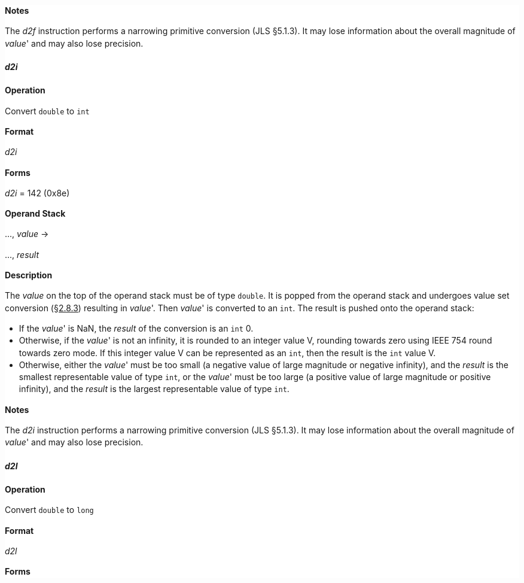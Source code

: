 **Notes**

The _d2f_ instruction performs a narrowing primitive conversion \(JLS §5.1.3\). It may lose information about the overall magnitude of _value_' and may also lose precision.

#### _d2i_

**Operation**

Convert `double` to `int`

**Format**

  
_d2i_  


**Forms**

_d2i_ = 142 \(0x8e\)

**Operand Stack**

..., _value_ →

..., _result_

**Description**

The _value_ on the top of the operand stack must be of type `double`. It is popped from the operand stack and undergoes value set conversion \([§2.8.3](https://docs.oracle.com/javase/specs/jvms/se8/html/jvms-2.html#jvms-2.8.3)\) resulting in _value_'. Then _value_' is converted to an `int`. The result is pushed onto the operand stack:

* If the _value_' is NaN, the _result_ of the conversion is an `int` 0.
* Otherwise, if the _value_' is not an infinity, it is rounded to an integer value V, rounding towards zero using IEEE 754 round towards zero mode. If this integer value V can be represented as an `int`, then the result is the `int` value V.
* Otherwise, either the _value_' must be too small \(a negative value of large magnitude or negative infinity\), and the _result_ is the smallest representable value of type `int`, or the _value_' must be too large \(a positive value of large magnitude or positive infinity\), and the _result_ is the largest representable value of type `int`.

**Notes**

The _d2i_ instruction performs a narrowing primitive conversion \(JLS §5.1.3\). It may lose information about the overall magnitude of _value_' and may also lose precision.

#### _d2l_

**Operation**

Convert `double` to `long`

**Format**

  
_d2l_  


**Forms**

